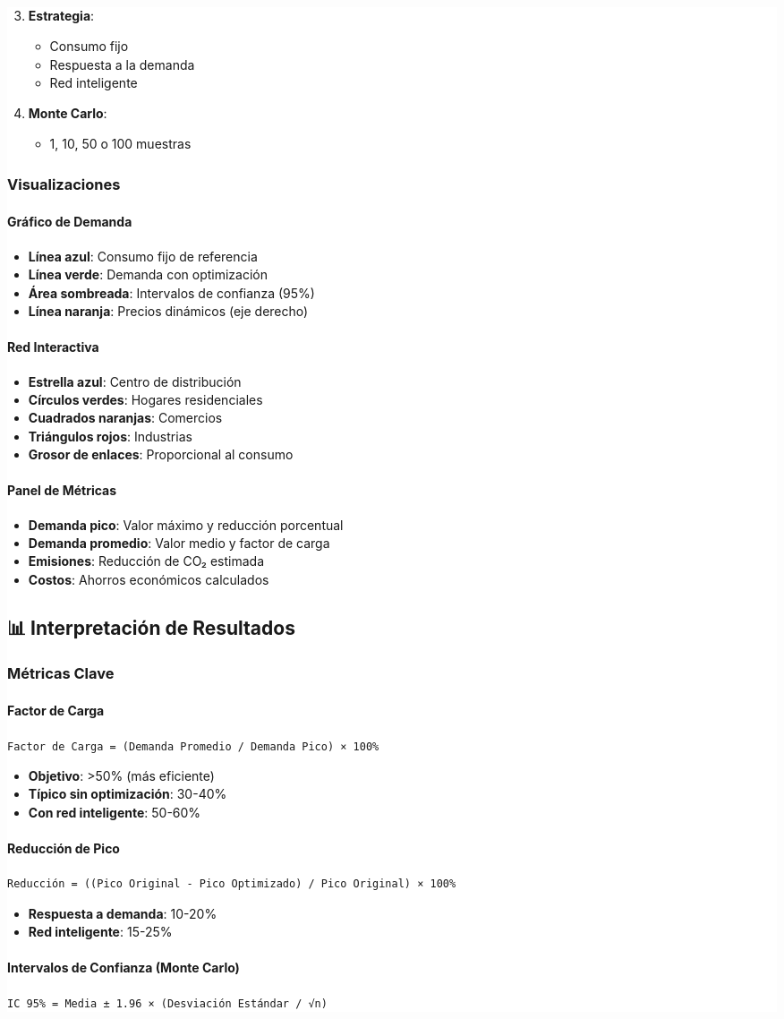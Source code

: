 3. **Estrategia**:
   - Consumo fijo
   - Respuesta a la demanda
   - Red inteligente

4. **Monte Carlo**:
   - 1, 10, 50 o 100 muestras

### Visualizaciones

#### Gráfico de Demanda
- **Línea azul**: Consumo fijo de referencia
- **Línea verde**: Demanda con optimización
- **Área sombreada**: Intervalos de confianza (95%)
- **Línea naranja**: Precios dinámicos (eje derecho)

#### Red Interactiva
- **Estrella azul**: Centro de distribución
- **Círculos verdes**: Hogares residenciales
- **Cuadrados naranjas**: Comercios
- **Triángulos rojos**: Industrias
- **Grosor de enlaces**: Proporcional al consumo

#### Panel de Métricas
- **Demanda pico**: Valor máximo y reducción porcentual
- **Demanda promedio**: Valor medio y factor de carga
- **Emisiones**: Reducción de CO₂ estimada
- **Costos**: Ahorros económicos calculados

## 📊 Interpretación de Resultados

### Métricas Clave

#### Factor de Carga
```
Factor de Carga = (Demanda Promedio / Demanda Pico) × 100%
```
- **Objetivo**: >50% (más eficiente)
- **Típico sin optimización**: 30-40%
- **Con red inteligente**: 50-60%

#### Reducción de Pico
```
Reducción = ((Pico Original - Pico Optimizado) / Pico Original) × 100%
```
- **Respuesta a demanda**: 10-20%
- **Red inteligente**: 15-25%

#### Intervalos de Confianza (Monte Carlo)
```
IC 95% = Media ± 1.96 × (Desviación Estándar / √n)
```
